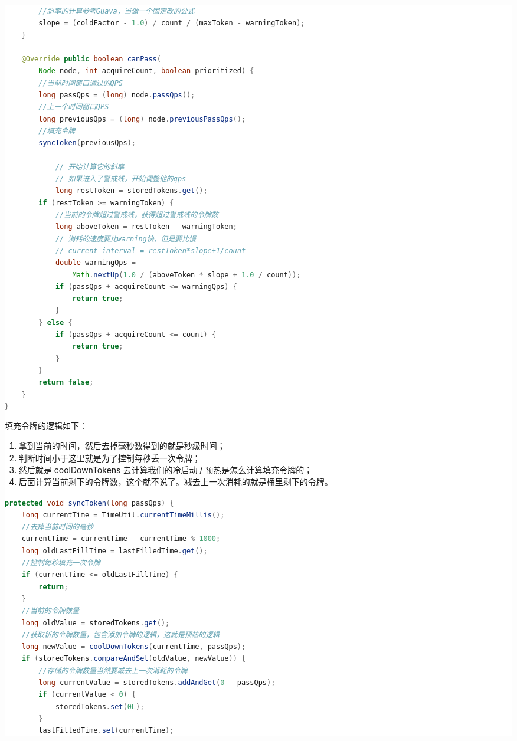 ```java
        //斜率的计算参考Guava，当做一个固定改的公式
        slope = (coldFactor - 1.0) / count / (maxToken - warningToken);
    }
    
    @Override public boolean canPass(
        Node node, int acquireCount, boolean prioritized) {
        //当前时间窗口通过的QPS
        long passQps = (long) node.passQps();
        //上一个时间窗口QPS
        long previousQps = (long) node.previousPassQps();
        //填充令牌
        syncToken(previousQps);
        
            // 开始计算它的斜率
            // 如果进入了警戒线，开始调整他的qps
            long restToken = storedTokens.get();
        if (restToken >= warningToken) {
            //当前的令牌超过警戒线，获得超过警戒线的令牌数
            long aboveToken = restToken - warningToken;
            // 消耗的速度要比warning快，但是要比慢
            // current interval = restToken*slope+1/count
            double warningQps =
                Math.nextUp(1.0 / (aboveToken * slope + 1.0 / count));
            if (passQps + acquireCount <= warningQps) {
                return true;
            }
        } else {
            if (passQps + acquireCount <= count) {
                return true;
            }
        }
        return false;
    }
}
```

填充令牌的逻辑如下：

1. 拿到当前的时间，然后去掉毫秒数得到的就是秒级时间；
2. 判断时间小于这里就是为了控制每秒丢一次令牌；
3. 然后就是 coolDownTokens 去计算我们的冷启动 / 预热是怎么计算填充令牌的；
4. 后面计算当前剩下的令牌数，这个就不说了。减去上一次消耗的就是桶里剩下的令牌。

 ```java
 protected void syncToken(long passQps) {
     long currentTime = TimeUtil.currentTimeMillis();
     //去掉当前时间的毫秒
     currentTime = currentTime - currentTime % 1000;
     long oldLastFillTime = lastFilledTime.get();
     //控制每秒填充一次令牌
     if (currentTime <= oldLastFillTime) {
         return;
     }
     //当前的令牌数量
     long oldValue = storedTokens.get();
     //获取新的令牌数量，包含添加令牌的逻辑，这就是预热的逻辑
     long newValue = coolDownTokens(currentTime, passQps);
     if (storedTokens.compareAndSet(oldValue, newValue)) {
         //存储的令牌数量当然要减去上一次消耗的令牌
         long currentValue = storedTokens.addAndGet(0 - passQps);
         if (currentValue < 0) {
             storedTokens.set(0L);
         }
         lastFilledTime.set(currentTime);
 ```